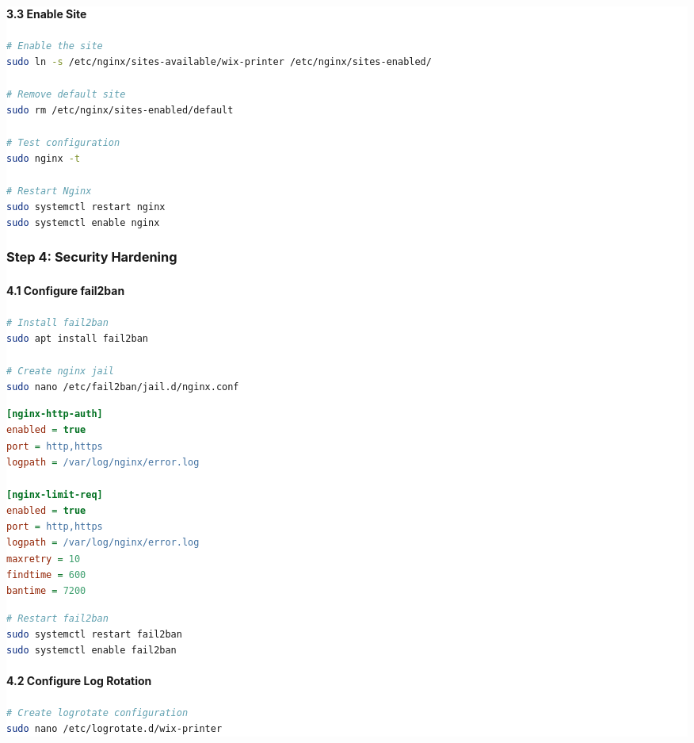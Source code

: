 #### 3.3 Enable Site

```bash
# Enable the site
sudo ln -s /etc/nginx/sites-available/wix-printer /etc/nginx/sites-enabled/

# Remove default site
sudo rm /etc/nginx/sites-enabled/default

# Test configuration
sudo nginx -t

# Restart Nginx
sudo systemctl restart nginx
sudo systemctl enable nginx
```

### Step 4: Security Hardening

#### 4.1 Configure fail2ban

```bash
# Install fail2ban
sudo apt install fail2ban

# Create nginx jail
sudo nano /etc/fail2ban/jail.d/nginx.conf
```

```ini
[nginx-http-auth]
enabled = true
port = http,https
logpath = /var/log/nginx/error.log

[nginx-limit-req]
enabled = true
port = http,https
logpath = /var/log/nginx/error.log
maxretry = 10
findtime = 600
bantime = 7200
```

```bash
# Restart fail2ban
sudo systemctl restart fail2ban
sudo systemctl enable fail2ban
```

#### 4.2 Configure Log Rotation

```bash
# Create logrotate configuration
sudo nano /etc/logrotate.d/wix-printer
```
